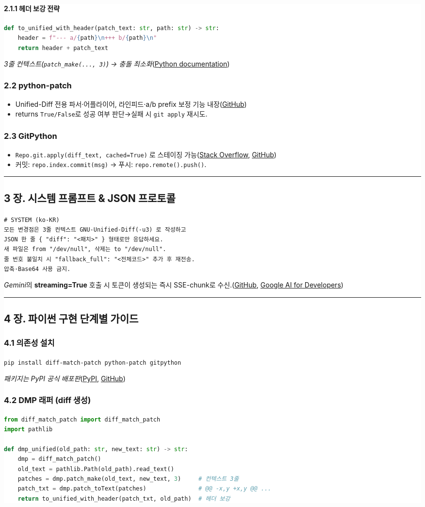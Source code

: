 #### 2.1.1 헤더 보강 전략

```python
def to_unified_with_header(patch_text: str, path: str) -> str:
    header = f"--- a/{path}\n+++ b/{path}\n"
    return header + patch_text
```

_3줄 컨텍스트(`patch_make(..., 3)`) → 충돌 최소화_([Python documentation][9])

### 2.2 python-patch

- Unified-Diff 전용 파서·어플라이어, 라인피드·a/b prefix 보정 기능 내장([GitHub][5])
- returns `True/False`로 성공 여부 판단→실패 시 `git apply` 재시도.

### 2.3 GitPython

- `Repo.git.apply(diff_text, cached=True)` 로 스테이징 가능([Stack Overflow][6], [GitHub][7])
- 커밋: `repo.index.commit(msg)` → 푸시: `repo.remote().push()`.

---

## 3 장. 시스템 프롬프트 & JSON 프로토콜

```text
# SYSTEM (ko-KR)
모든 변경점은 3줄 컨텍스트 GNU-Unified-Diff(-u3) 로 작성하고
JSON 한 줄 { "diff": "<패치>" } 형태로만 응답하세요.
새 파일은 from "/dev/null", 삭제는 to "/dev/null".
줄 번호 불일치 시 "fallback_full": "<전체코드>" 추가 후 재전송.
압축·Base64 사용 금지.
```

*Gemini*의 **streaming=True** 호출 시 토큰이 생성되는 즉시 SSE-chunk로 수신.([GitHub][10], [Google AI for Developers][11])

---

## 4 장. 파이썬 구현 단계별 가이드

### 4.1 의존성 설치

```bash
pip install diff-match-patch python-patch gitpython
```

_패키지는 PyPI 공식 배포판_([PyPI][3], [GitHub][5])

### 4.2 DMP 래퍼 (diff 생성)

```python
from diff_match_patch import diff_match_patch
import pathlib

def dmp_unified(old_path: str, new_text: str) -> str:
    dmp = diff_match_patch()
    old_text = pathlib.Path(old_path).read_text()
    patches = dmp.patch_make(old_text, new_text, 3)     # 컨텍스트 3줄
    patch_txt = dmp.patch_toText(patches)               # @@ -x,y +x,y @@ ...
    return to_unified_with_header(patch_txt, old_path)  # 헤더 보강
```


[1]: https://vercel.com/guides/streaming-from-llm?utm_source=chatgpt.com "Streaming responses from LLMs - Vercel"
[2]: https://github.com/vercel/ai/issues/2036?utm_source=chatgpt.com "Support streaming partial object chunks #2036 - vercel/ai - GitHub"
[3]: https://pypi.org/project/diff-match-patch/?utm_source=chatgpt.com "diff-match-patch - PyPI"
[4]: https://github.com/google/diff-match-patch/wiki/API?utm_source=chatgpt.com "API · google/diff-match-patch Wiki - GitHub"
[5]: https://github.com/techtonik/python-patch?utm_source=chatgpt.com "techtonik/python-patch: Library to parse and apply unified diffs"
[6]: https://stackoverflow.com/questions/33395539/gitpython-equivalent-of-git-apply?utm_source=chatgpt.com "gitpython equivalent of git-apply - Stack Overflow"
[7]: https://github.com/gitpython-developers/GitPython/issues/923?utm_source=chatgpt.com "[question] How to apply git patch? · Issue #923 - GitHub"
[8]: https://github.com/google/diff-match-patch/wiki/Unidiff?utm_source=chatgpt.com "Unidiff · google/diff-match-patch Wiki - GitHub"
[9]: https://docs.python.org/3/library/difflib.html?utm_source=chatgpt.com "difflib — Helpers for computing deltas — Python 3.13.3 documentation"
[10]: https://github.com/google-gemini/cookbook/blob/main/quickstarts/Streaming.ipynb?utm_source=chatgpt.com "cookbook/quickstarts/Streaming.ipynb at main - Gemini API - GitHub"
[11]: https://ai.google.dev/gemini-api/docs/quickstart?utm_source=chatgpt.com "Gemini API quickstart | Google AI for Developers"
[12]: https://github.com/theluk/llm-patcher?utm_source=chatgpt.com "theluk/llm-patcher: Generate & Stream Patches of Changes ... - GitHub"
[13]: https://squareslab.github.io/BugZoo/api/patch.html?utm_source=chatgpt.com "Applying Patches — BugZoo 2.2.1 documentation - squaresLab"
[14]: https://stackoverflow.com/questions/2307472/generating-and-applying-diffs-in-python?utm_source=chatgpt.com "Generating and applying diffs in python - Stack Overflow"
[15]: https://stackoverflow.com/questions/40100256/how-to-use-python-diff-match-patch-to-create-a-patch-and-apply-it?utm_source=chatgpt.com "How to use python diff_match_patch to create a patch and apply it"
[16]: https://github.com/conan-io/python-patch-ng?utm_source=chatgpt.com "conan-io/python-patch-ng: Library to parse and apply unified diffs"
